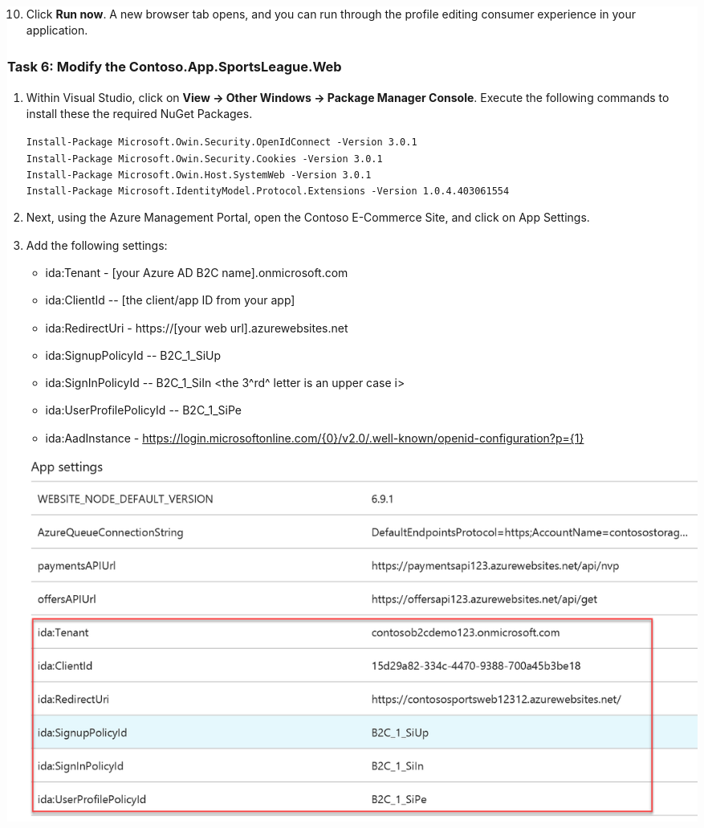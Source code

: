10. Click **Run now**. A new browser tab opens, and you can run through the profile editing consumer experience in your application.

### Task 6: Modify the Contoso.App.SportsLeague.Web

1.  Within Visual Studio, click on **View -\> Other Windows -\> Package Manager Console**. Execute the following commands to install these the required NuGet Packages.
    ```
    Install-Package Microsoft.Owin.Security.OpenIdConnect -Version 3.0.1
    Install-Package Microsoft.Owin.Security.Cookies -Version 3.0.1
    Install-Package Microsoft.Owin.Host.SystemWeb -Version 3.0.1
    Install-Package Microsoft.IdentityModel.Protocol.Extensions -Version 1.0.4.403061554
    ```

2.  Next, using the Azure Management Portal, open the Contoso E-Commerce Site, and click on App Settings.

3.  Add the following settings:

    -   ida:Tenant - \[your Azure AD B2C name\].onmicrosoft.com

    -   ida:ClientId -- \[the client/app ID from your app\]

    -   ida:RedirectUri - https://\[your web url\].azurewebsites.net

    -   ida:SignupPolicyId -- B2C\_1\_SiUp

    -   ida:SignInPolicyId -- B2C\_1\_SiIn \<the 3^rd^ letter is an upper case i\>

    -   ida:UserProfilePolicyId -- B2C\_1\_SiPe

    -   ida:AadInstance - https://login.microsoftonline.com/{0}/v2.0/.well-known/openid-configuration?p={1}

    ![In the App settings section, the previously mentioned settings are circled.](images/Hands-onlabunguided-Moderncloudappsimages/media/image29.png "App settings")
